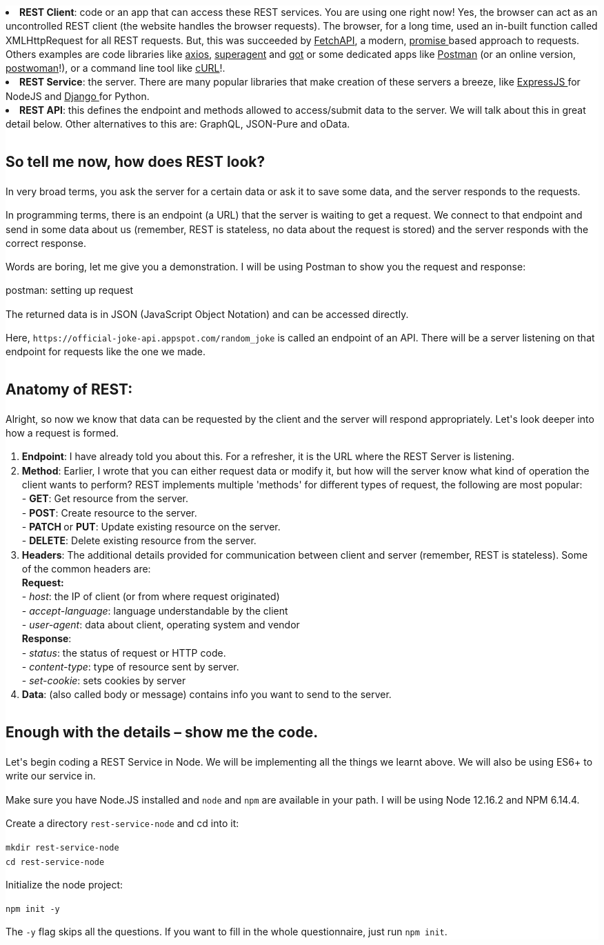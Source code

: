 <li><strong>REST Client</strong>: code or an app that can access these REST services. You are using one right now! Yes, the browser can act as an uncontrolled REST client (the website handles the browser requests). The browser, for a long time, used an in-built function called XMLHttpRequest for all REST requests. But, this was succeeded by <a href="https://developer.mozilla.org/en-US/docs/Web/API/Fetch_API">FetchAPI</a>, a modern, <a href="https://developer.mozilla.org/en-US/docs/Web/JavaScript/Reference/Global_Objects/Promise">promise </a>based approach to requests. Others examples are code libraries like <a href="https://github.com/axios/axios">axios</a>, <a href="https://github.com/visionmedia/superagent">superagent</a> and <a href="https://github.com/sindresorhus/got">got</a> or some dedicated apps like <a href="https://www.postman.com/">Postman</a> (or an online version, <a href="https://postwoman.io/">postwoman</a>!), or a command line tool like <a href="https://curl.haxx.se/">cURL</a>!.</li>
<li><strong>REST Service</strong>: the server. There are many popular libraries that make creation of these servers a breeze, like <a href="https://expressjs.com/">ExpressJS </a>for NodeJS and <a href="https://www.djangoproject.com/">Django </a>for Python.</li>
<li><strong>REST API</strong>: this defines the endpoint and methods allowed to access/submit data to the server. We will talk about this in great detail below. Other alternatives to this are: GraphQL, JSON-Pure and oData.</li>
</ol>
<h2 id="so-tell-me-now-how-does-rest-look">So tell me now, how does REST look?</h2>
<p>In very broad terms, you ask the server for a certain data or ask it to save some data, and the server responds to the requests.</p>
<p>In programming terms, there is an endpoint (a URL) that the server is waiting to get a request. We connect to that endpoint and send in some data about us (remember, REST is stateless, no data about the request is stored) and the server responds with the correct response.</p>
<p>Words are boring, let me give you a demonstration. I will be using Postman to show you the request and response:</p>
<figcaption>postman: setting up request</figcaption>
</figure>
<p>The returned data is in JSON (JavaScript Object Notation) and can be accessed directly.</p>
<p>Here, <code>https://official-joke-api.appspot.com/random_joke</code> is called an endpoint of an API. There will be a server listening on that endpoint for requests like the one we made.</p>
<h2 id="anatomy-of-rest-">Anatomy of REST:</h2>
<p>Alright, so now we know that data can be requested by the client and the server will respond appropriately. Let's look deeper into how a request is formed.</p>
<ol>
<li><strong>Endpoint</strong>: I have already told you about this. For a refresher, it is the URL where the REST Server is listening.</li>
<li><strong>Method</strong>: Earlier, I wrote that you can either request data or modify it, but how will the server know what kind of operation the client wants to perform? REST implements multiple 'methods' for different types of request, the following are most popular:<br>- <strong>GET</strong>: Get resource from the server.<br>- <strong>POST</strong>: Create resource to the server.<br>- <strong>PATCH </strong>or <strong>PUT</strong>: Update existing resource on the server.<br>- <strong>DELETE</strong>: Delete existing resource from the server.<br></li>
<li><strong>Headers</strong>: The additional details provided for communication between client and server (remember, REST is stateless). Some of the common headers are:<br><strong>Request:</strong><br>- <em>host</em>: the IP of client (or from where request originated)<br>- <em>accept-language</em>: language understandable by the client<br>- <em>user-agent</em>: data about client, operating system and vendor<br><strong>Response</strong>:<br>- <em>status</em>: the status of request or HTTP code.<br>- <em>content-type</em>: type of resource sent by server.<br>- <em>set-cookie</em>: sets cookies by server</li>
<li><strong>Data</strong>: (also called body or message) contains info you want to send to the server.</li>
</ol>
<h2 id="enough-with-the-details-show-me-the-code-">Enough with the details – show me the code.</h2>
<p>Let's begin coding a REST Service in Node. We will be implementing all the things we learnt above. We will also be using ES6+ to write our service in.</p>
<p>Make sure you have Node.JS installed and <code>node</code> and <code>npm</code> are available in your path. I will be using Node 12.16.2 and NPM 6.14.4.</p>
<p>Create a directory <code>rest-service-node</code> and cd into it:</p><pre><code class="language-shell">mkdir rest-service-node
cd rest-service-node</code></pre>
<p>Initialize the node project:</p><pre><code class="language-shell">npm init -y</code></pre>
<p>The <code>-y</code> flag skips all the questions. If you want to fill in the whole questionnaire, just run <code>npm init</code>.</p>